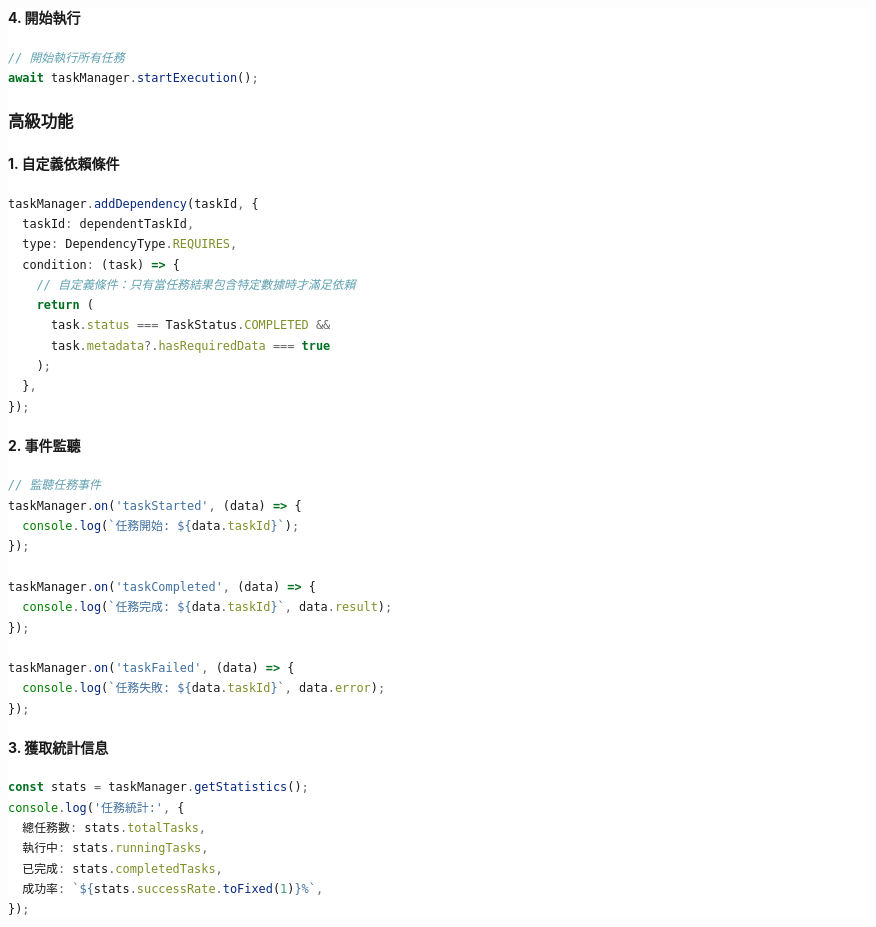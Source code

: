 #### 4. 開始執行

```typescript
// 開始執行所有任務
await taskManager.startExecution();
```

### 高級功能

#### 1. 自定義依賴條件

```typescript
taskManager.addDependency(taskId, {
  taskId: dependentTaskId,
  type: DependencyType.REQUIRES,
  condition: (task) => {
    // 自定義條件：只有當任務結果包含特定數據時才滿足依賴
    return (
      task.status === TaskStatus.COMPLETED &&
      task.metadata?.hasRequiredData === true
    );
  },
});
```

#### 2. 事件監聽

```typescript
// 監聽任務事件
taskManager.on('taskStarted', (data) => {
  console.log(`任務開始: ${data.taskId}`);
});

taskManager.on('taskCompleted', (data) => {
  console.log(`任務完成: ${data.taskId}`, data.result);
});

taskManager.on('taskFailed', (data) => {
  console.log(`任務失敗: ${data.taskId}`, data.error);
});
```

#### 3. 獲取統計信息

```typescript
const stats = taskManager.getStatistics();
console.log('任務統計:', {
  總任務數: stats.totalTasks,
  執行中: stats.runningTasks,
  已完成: stats.completedTasks,
  成功率: `${stats.successRate.toFixed(1)}%`,
});
```
